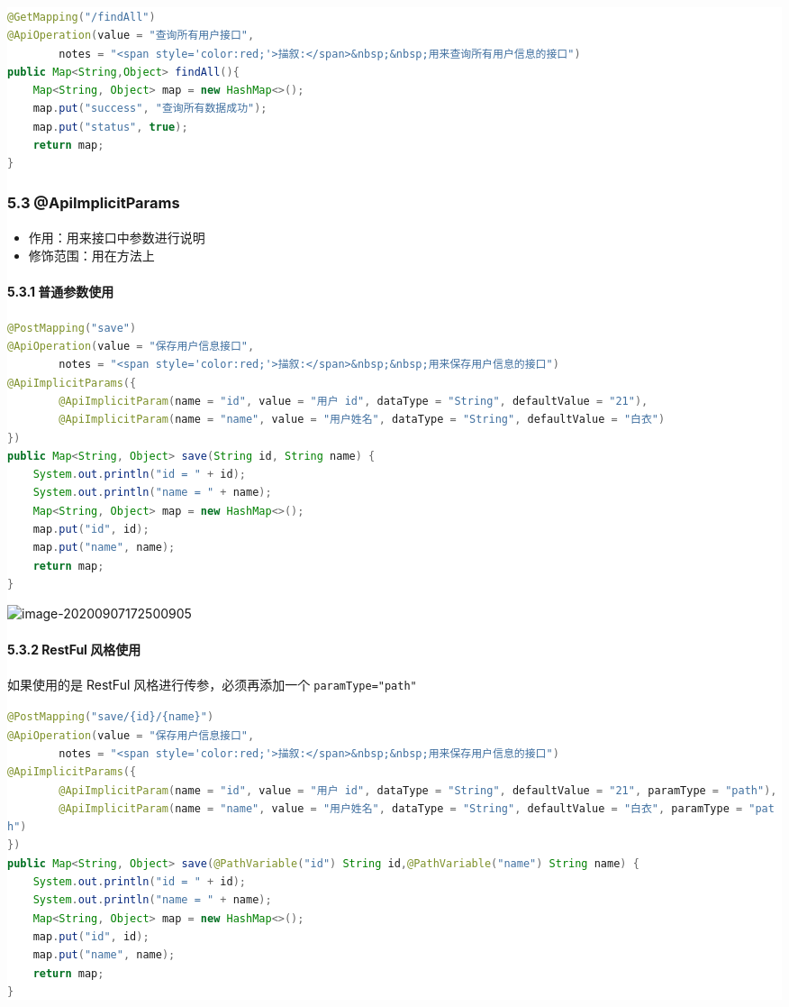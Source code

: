 ```java
@GetMapping("/findAll")
@ApiOperation(value = "查询所有用户接口",
        notes = "<span style='color:red;'>描叙:</span>&nbsp;&nbsp;用来查询所有用户信息的接口")
public Map<String,Object> findAll(){
    Map<String, Object> map = new HashMap<>();
    map.put("success", "查询所有数据成功");
    map.put("status", true);
    return map;
}
```

### 5.3 @ApiImplicitParams

- 作用：用来接口中参数进行说明
- 修饰范围：用在方法上

#### 5.3.1 普通参数使用

```java
@PostMapping("save")
@ApiOperation(value = "保存用户信息接口",
        notes = "<span style='color:red;'>描叙:</span>&nbsp;&nbsp;用来保存用户信息的接口")
@ApiImplicitParams({
        @ApiImplicitParam(name = "id", value = "用户 id", dataType = "String", defaultValue = "21"),
        @ApiImplicitParam(name = "name", value = "用户姓名", dataType = "String", defaultValue = "白衣")
})
public Map<String, Object> save(String id, String name) {
    System.out.println("id = " + id);
    System.out.println("name = " + name);
    Map<String, Object> map = new HashMap<>();
    map.put("id", id);
    map.put("name", name);
    return map;
}
```

![image-20200907172500905](/Users/liaozicai/Documents/Java/Note/Swagger/Swagger.assets/image-20200907172500905.png)

#### 5.3.2 RestFul 风格使用

如果使用的是 RestFul 风格进行传参，必须再添加一个 `paramType="path"`

```java
@PostMapping("save/{id}/{name}")
@ApiOperation(value = "保存用户信息接口",
        notes = "<span style='color:red;'>描叙:</span>&nbsp;&nbsp;用来保存用户信息的接口")
@ApiImplicitParams({
        @ApiImplicitParam(name = "id", value = "用户 id", dataType = "String", defaultValue = "21", paramType = "path"),
        @ApiImplicitParam(name = "name", value = "用户姓名", dataType = "String", defaultValue = "白衣", paramType = "path")
})
public Map<String, Object> save(@PathVariable("id") String id,@PathVariable("name") String name) {
    System.out.println("id = " + id);
    System.out.println("name = " + name);
    Map<String, Object> map = new HashMap<>();
    map.put("id", id);
    map.put("name", name);
    return map;
}
```

